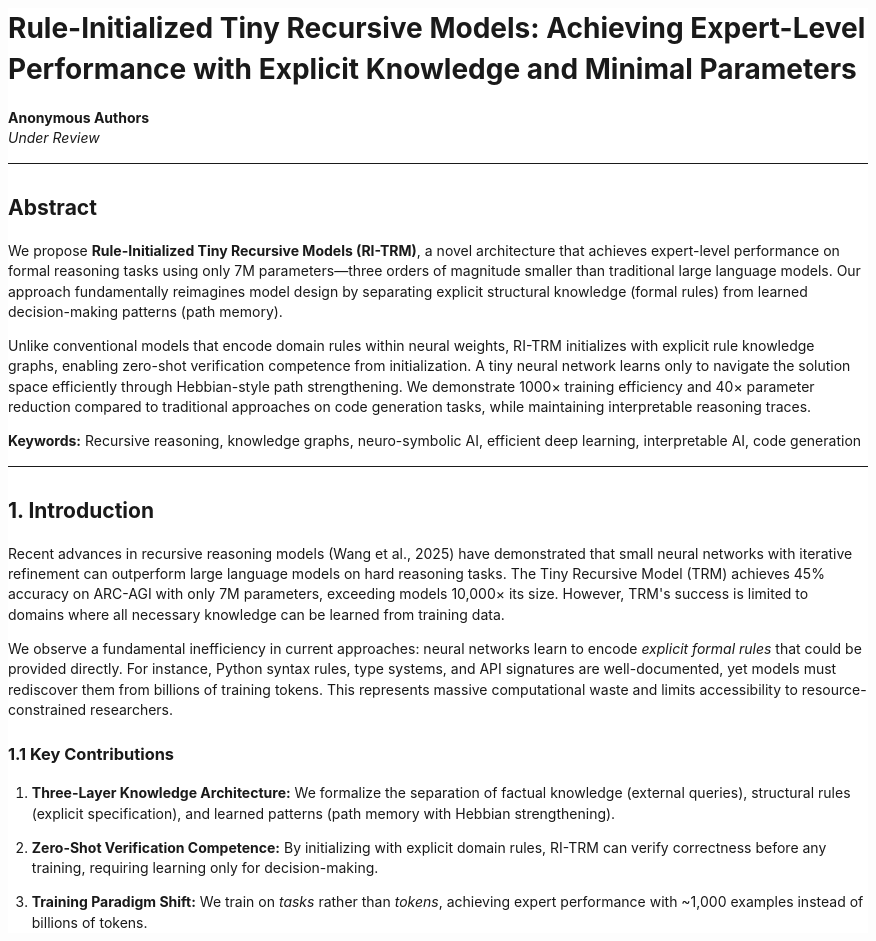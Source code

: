 # Rule-Initialized Tiny Recursive Models: Achieving Expert-Level Performance with Explicit Knowledge and Minimal Parameters

**Anonymous Authors**  
*Under Review*

---

## Abstract

We propose **Rule-Initialized Tiny Recursive Models (RI-TRM)**, a novel architecture that achieves expert-level performance on formal reasoning tasks using only 7M parameters—three orders of magnitude smaller than traditional large language models. Our approach fundamentally reimagines model design by separating explicit structural knowledge (formal rules) from learned decision-making patterns (path memory).

Unlike conventional models that encode domain rules within neural weights, RI-TRM initializes with explicit rule knowledge graphs, enabling zero-shot verification competence from initialization. A tiny neural network learns only to navigate the solution space efficiently through Hebbian-style path strengthening. We demonstrate 1000× training efficiency and 40× parameter reduction compared to traditional approaches on code generation tasks, while maintaining interpretable reasoning traces.

**Keywords:** Recursive reasoning, knowledge graphs, neuro-symbolic AI, efficient deep learning, interpretable AI, code generation

---

## 1. Introduction

Recent advances in recursive reasoning models (Wang et al., 2025) have demonstrated that small neural networks with iterative refinement can outperform large language models on hard reasoning tasks. The Tiny Recursive Model (TRM) achieves 45% accuracy on ARC-AGI with only 7M parameters, exceeding models 10,000× its size. However, TRM's success is limited to domains where all necessary knowledge can be learned from training data.

We observe a fundamental inefficiency in current approaches: neural networks learn to encode *explicit formal rules* that could be provided directly. For instance, Python syntax rules, type systems, and API signatures are well-documented, yet models must rediscover them from billions of training tokens. This represents massive computational waste and limits accessibility to resource-constrained researchers.

### 1.1 Key Contributions

1. **Three-Layer Knowledge Architecture:** We formalize the separation of factual knowledge (external queries), structural rules (explicit specification), and learned patterns (path memory with Hebbian strengthening).

2. **Zero-Shot Verification Competence:** By initializing with explicit domain rules, RI-TRM can verify correctness before any training, requiring learning only for decision-making.

3. **Training Paradigm Shift:** We train on *tasks* rather than *tokens*, achieving expert performance with ~1,000 examples instead of billions of tokens.
